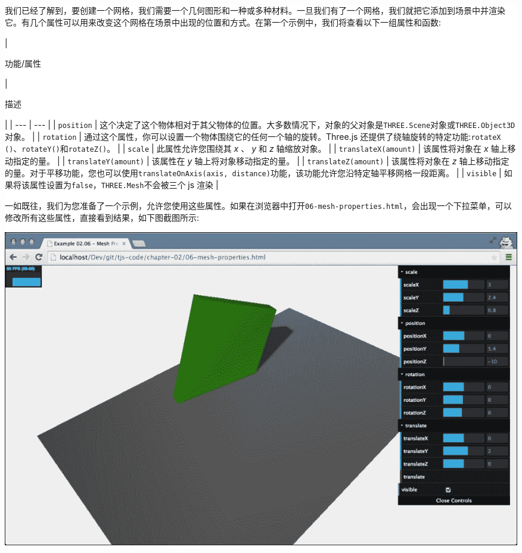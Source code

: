 我们已经了解到，要创建一个网格，我们需要一个几何图形和一种或多种材料。一旦我们有了一个网格，我们就把它添加到场景中并渲染它。有几个属性可以用来改变这个网格在场景中出现的位置和方式。在第一个示例中，我们将查看以下一组属性和函数:

<colgroup><col style="text-align: left"> <col style="text-align: left"></colgroup> 
| 

功能/属性

 | 

描述

 |
| --- | --- |
| `position` | 这个决定了这个物体相对于其父物体的位置。大多数情况下，对象的父对象是`THREE.Scene`对象或`THREE.Object3D`对象。 |
| `rotation` | 通过这个属性，你可以设置一个物体围绕它的任何一个轴的旋转。Three.js 还提供了绕轴旋转的特定功能:`rotateX()`、`rotateY()`和`rotateZ()`。 |
| `scale` | 此属性允许您围绕其 *x* 、 *y* 和 *z* 轴缩放对象。 |
| `translateX(amount)` | 该属性将对象在 *x* 轴上移动指定的量。 |
| `translateY(amount)` | 该属性在 *y* 轴上将对象移动指定的量。 |
| `translateZ(amount)` | 该属性将对象在 *z* 轴上移动指定的量。对于平移功能，您也可以使用`translateOnAxis(axis, distance)`功能，该功能允许您沿特定轴平移网格一段距离。 |
| `visible` | 如果将该属性设置为`false`，`THREE.Mesh`不会被三个 js 渲染 |

一如既往，我们为您准备了一个示例，允许您使用这些属性。如果在浏览器中打开`06-mesh-properties.html`，会出现一个下拉菜单，可以修改所有这些属性，直接看到结果，如下图截图所示:

![Functions and attributes for meshes](img/2215OS_02_09.jpg)

